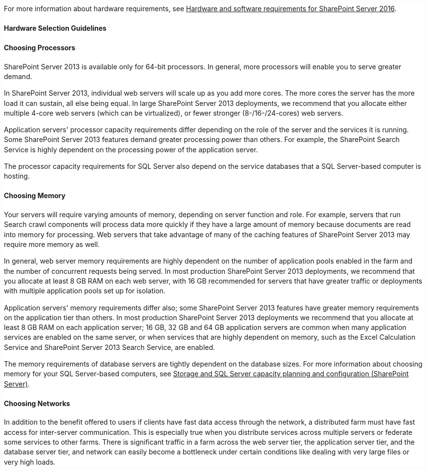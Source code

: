 For more information about hardware requirements, see [Hardware and software requirements for SharePoint Server 2016](../install/hardware-and-software-requirements.md).
  
#### Hardware Selection Guidelines

#### Choosing Processors

SharePoint Server 2013 is available only for 64-bit processors. In general, more processors will enable you to serve greater demand.
  
In SharePoint Server 2013, individual web servers will scale up as you add more cores. The more cores the server has the more load it can sustain, all else being equal. In large SharePoint Server 2013 deployments, we recommend that you allocate either multiple 4-core web servers (which can be virtualized), or fewer stronger (8-/16-/24-cores) web servers.
  
Application servers' processor capacity requirements differ depending on the role of the server and the services it is running. Some SharePoint Server 2013 features demand greater processing power than others. For example, the SharePoint Search Service is highly dependent on the processing power of the application server. 
  
The processor capacity requirements for SQL Server also depend on the service databases that a SQL Server-based computer is hosting. 
  
#### Choosing Memory

Your servers will require varying amounts of memory, depending on server function and role. For example, servers that run Search crawl components will process data more quickly if they have a large amount of memory because documents are read into memory for processing. Web servers that take advantage of many of the caching features of SharePoint Server 2013 may require more memory as well.
  
In general, web server memory requirements are highly dependent on the number of application pools enabled in the farm and the number of concurrent requests being served. In most production SharePoint Server 2013 deployments, we recommend that you allocate at least 8 GB RAM on each web server, with 16 GB recommended for servers that have greater traffic or deployments with multiple application pools set up for isolation. 
  
Application servers' memory requirements differ also; some SharePoint Server 2013 features have greater memory requirements on the application tier than others. In most production SharePoint Server 2013 deployments we recommend that you allocate at least 8 GB RAM on each application server; 16 GB, 32 GB and 64 GB application servers are common when many application services are enabled on the same server, or when services that are highly dependent on memory, such as the Excel Calculation Service and SharePoint Server 2013 Search Service, are enabled. 
  
The memory requirements of database servers are tightly dependent on the database sizes. For more information about choosing memory for your SQL Server-based computers, see [Storage and SQL Server capacity planning and configuration (SharePoint Server)](storage-and-sql-server-capacity-planning-and-configuration.md).
  
#### Choosing Networks

In addition to the benefit offered to users if clients have fast data access through the network, a distributed farm must have fast access for inter-server communication. This is especially true when you distribute services across multiple servers or federate some services to other farms. There is significant traffic in a farm across the web server tier, the application server tier, and the database server tier, and network can easily become a bottleneck under certain conditions like dealing with very large files or very high loads.
  